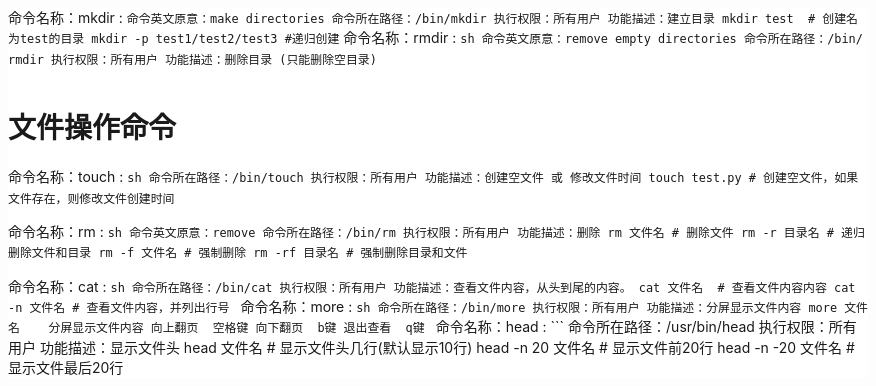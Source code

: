 命令名称：mkdir
:	```
命令英文原意：make directories
命令所在路径：/bin/mkdir
执行权限：所有用户
功能描述：建立目录
mkdir test  # 创建名为test的目录
mkdir -p test1/test2/test3 #递归创建
	```
命令名称：rmdir
:	```sh
命令英文原意：remove empty directories
命令所在路径：/bin/rmdir
执行权限：所有用户
功能描述：删除目录 (只能删除空目录)
	```
# 文件操作命令
命令名称：touch
:	```sh
命令所在路径：/bin/touch
执行权限：所有用户
功能描述：创建空文件 或 修改文件时间
touch test.py # 创建空文件，如果文件存在，则修改文件创建时间
	```

命令名称：rm
:	```sh
命令英文原意：remove
命令所在路径：/bin/rm
执行权限：所有用户
功能描述：删除
rm 文件名 # 删除文件
rm -r 目录名 # 递归删除文件和目录
rm -f 文件名 # 强制删除
rm -rf 目录名 # 强制删除目录和文件
	```

命令名称：cat
:	```sh
命令所在路径：/bin/cat
执行权限：所有用户
功能描述：查看文件内容，从头到尾的内容。
cat 文件名  # 查看文件内容内容
cat -n 文件名 # 查看文件内容，并列出行号
	```
命令名称：more
:	```sh
命令所在路径：/bin/more
执行权限：所有用户
功能描述：分屏显示文件内容
more 文件名    分屏显示文件内容
向上翻页  空格键
向下翻页  b键
退出查看  q键
	```
命令名称：head
:	```
命令所在路径：/usr/bin/head
执行权限：所有用户
功能描述：显示文件头
head 文件名 # 显示文件头几行(默认显示10行)
head -n 20 文件名 # 显示文件前20行
head -n -20 文件名 # 显示文件最后20行